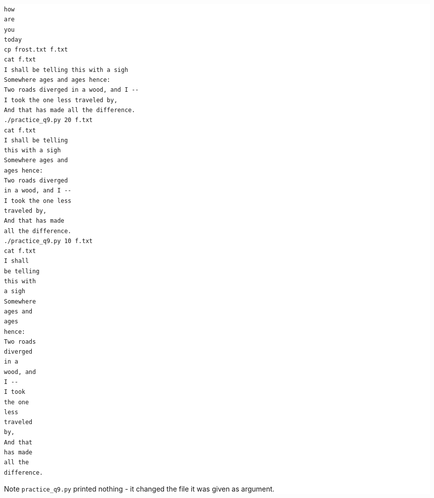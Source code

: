 ```
how
are
you
today
cp frost.txt f.txt
cat f.txt 
I shall be telling this with a sigh
Somewhere ages and ages hence:
Two roads diverged in a wood, and I --
I took the one less traveled by,
And that has made all the difference.
./practice_q9.py 20 f.txt
cat f.txt 
I shall be telling
this with a sigh
Somewhere ages and
ages hence:
Two roads diverged
in a wood, and I --
I took the one less
traveled by,
And that has made
all the difference.
./practice_q9.py 10 f.txt
cat f.txt 
I shall
be telling
this with
a sigh
Somewhere
ages and
ages
hence:
Two roads
diverged
in a
wood, and
I --
I took
the one
less
traveled
by,
And that
has made
all the
difference.
```

Note `practice_q9.py` printed nothing - it changed the file it was given as argument.
